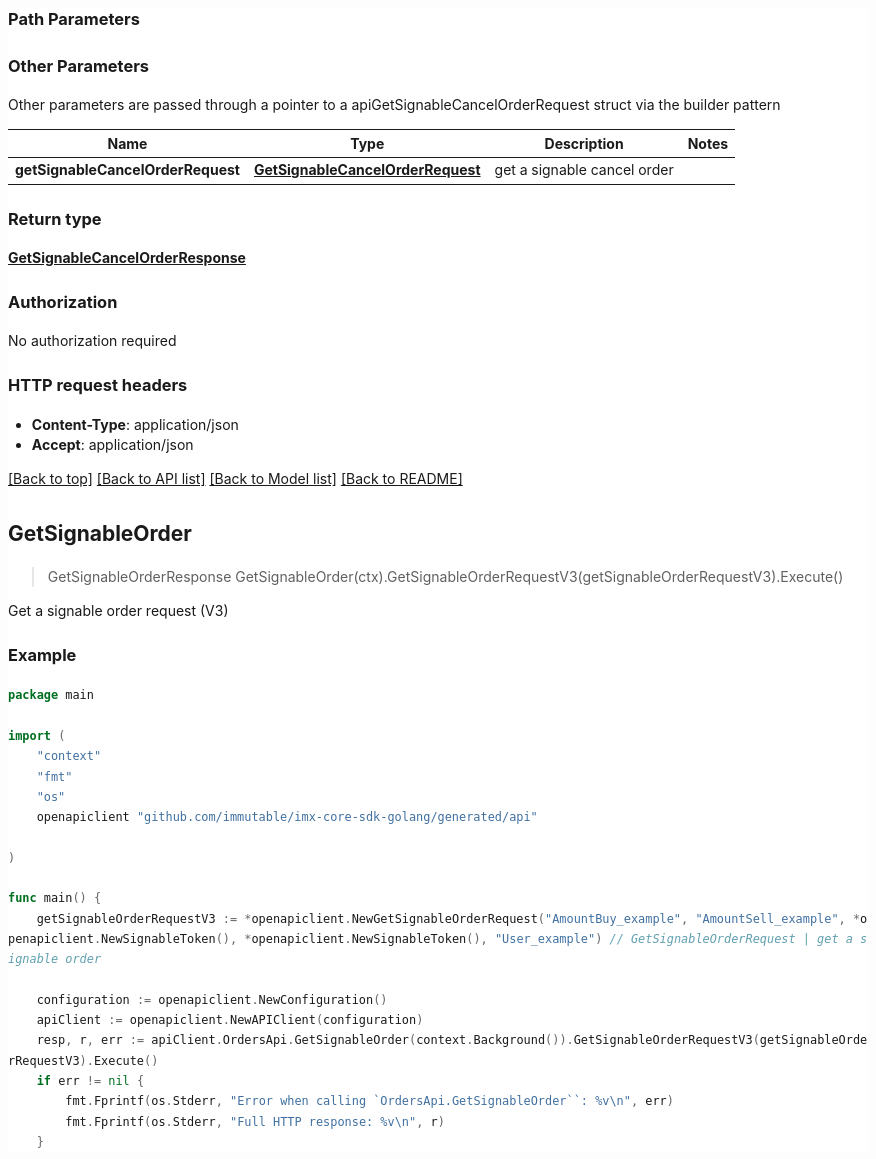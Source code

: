 ### Path Parameters



### Other Parameters

Other parameters are passed through a pointer to a apiGetSignableCancelOrderRequest struct via the builder pattern


Name | Type | Description  | Notes
------------- | ------------- | ------------- | -------------
 **getSignableCancelOrderRequest** | [**GetSignableCancelOrderRequest**](GetSignableCancelOrderRequest.md) | get a signable cancel order | 

### Return type

[**GetSignableCancelOrderResponse**](GetSignableCancelOrderResponse.md)

### Authorization

No authorization required

### HTTP request headers

- **Content-Type**: application/json
- **Accept**: application/json

[[Back to top]](#) [[Back to API list]](../README.md#documentation-for-api-endpoints)
[[Back to Model list]](../README.md#documentation-for-models)
[[Back to README]](../README.md)


## GetSignableOrder

> GetSignableOrderResponse GetSignableOrder(ctx).GetSignableOrderRequestV3(getSignableOrderRequestV3).Execute()

Get a signable order request (V3)



### Example

```go
package main

import (
    "context"
    "fmt"
    "os"
    openapiclient "github.com/immutable/imx-core-sdk-golang/generated/api"
    
)

func main() {
    getSignableOrderRequestV3 := *openapiclient.NewGetSignableOrderRequest("AmountBuy_example", "AmountSell_example", *openapiclient.NewSignableToken(), *openapiclient.NewSignableToken(), "User_example") // GetSignableOrderRequest | get a signable order

    configuration := openapiclient.NewConfiguration()
    apiClient := openapiclient.NewAPIClient(configuration)
    resp, r, err := apiClient.OrdersApi.GetSignableOrder(context.Background()).GetSignableOrderRequestV3(getSignableOrderRequestV3).Execute()
    if err != nil {
        fmt.Fprintf(os.Stderr, "Error when calling `OrdersApi.GetSignableOrder``: %v\n", err)
        fmt.Fprintf(os.Stderr, "Full HTTP response: %v\n", r)
    }
```
